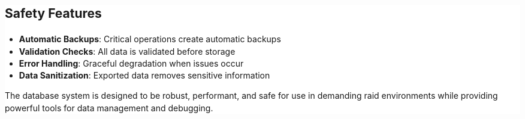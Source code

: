 ## Safety Features

- **Automatic Backups**: Critical operations create automatic backups
- **Validation Checks**: All data is validated before storage
- **Error Handling**: Graceful degradation when issues occur
- **Data Sanitization**: Exported data removes sensitive information

The database system is designed to be robust, performant, and safe for use in demanding raid environments while providing powerful tools for data management and debugging.
